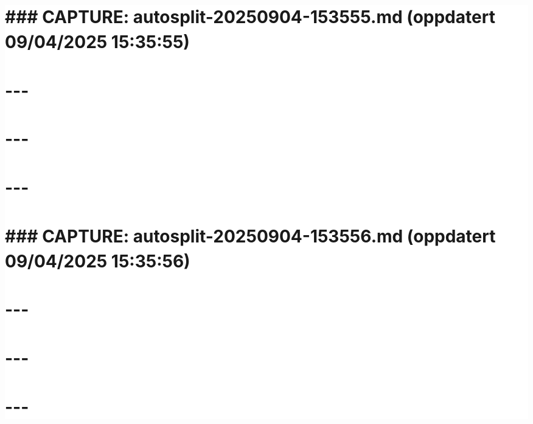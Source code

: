 #

#

# \### CAPTURE: autosplit-20250904-153555.md (oppdatert 09/04/2025 15:35:55)

# ---

#

#

# ---

#

#

#

# ---

#

#

#

#

#

# \### CAPTURE: autosplit-20250904-153556.md (oppdatert 09/04/2025 15:35:56)

# ---

#

#

# ---

#

#

#

# ---
